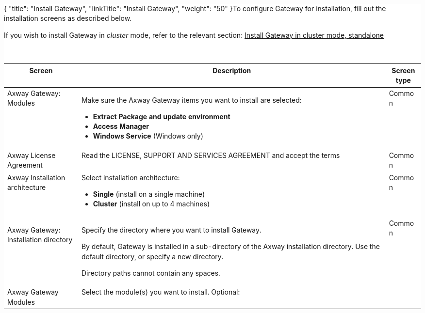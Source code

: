 {
    "title": "Install Gateway",
    "linkTitle": "Install Gateway",
    "weight": "50"
}To configure Gateway for installation, fill out the installation screens as described below.

If you wish to install Gateway in *cluster* mode, refer to the relevant section: <a href="install_gateway_cluster_standalone" class="MCXref xref">Install Gateway in cluster mode, standalone</a>

 

<table>
         
         
         
         
   
   <thead>
      <tr>
<th class="TableStyle_print_table_style_Head_0_0_RowSep_ColSep">Screen         </th>
<th class="TableStyle_print_table_style_Head_0_0_RowSep_ColSep">Description         </th>
<th class="TableStyle_print_table_style_Head_0_0_RowSep_ColEnd">Screen type         </th>
      </tr>
   </thead>
   <tbody>
      <tr>
         <td><span class="mc-variable axway_variables.Component_Long_Name variable">Axway Gateway</span>:<br />
Modules         </td>
         <td><p>Make sure the <span class="mc-variable axway_variables.Component_Long_Name variable">Axway Gateway</span> items you want to install are selected:</p>
<ul>
<li><strong>Extract Package and update environment</strong></li>
<li><strong>Access Manager</strong></li>
<li><strong>Windows Service</strong> (Windows only)</li>
</ul>         </td>
         <td>Common         </td>
      </tr>
      <tr>
         <td>Axway License Agreement         </td>
         <td>Read the LICENSE, SUPPORT AND SERVICES AGREEMENT and accept the terms         </td>
         <td>Common         </td>
      </tr>
      <tr>
         <td>Axway Installation architecture         </td>
         <td>Select installation architecture:
<ul>
<li><strong>Single</strong> (install on a single machine)</li>
<li><strong>Cluster</strong> (install on up to 4 machines)</li>
</ul>         </td>
         <td>Common         </td>
      </tr>
      <tr>
         <td><p><span class="mc-variable axway_variables.Component_Long_Name variable">Axway Gateway</span>:<br />
Installation directory</p>         </td>
         <td><p>Specify the directory where you want to install Gateway.</p>
<p>By default, Gateway is installed in a sub-directory of
the Axway installation directory. Use the default directory, or specify
a new directory.</p>
<p>Directory paths cannot contain any spaces.</p>         </td>
         <td>Common         </td>
      </tr>
      <tr>
         <td>Axway Gateway Modules         </td>
         <td>Select the module(s) you want to install.
Optional:
<ul>